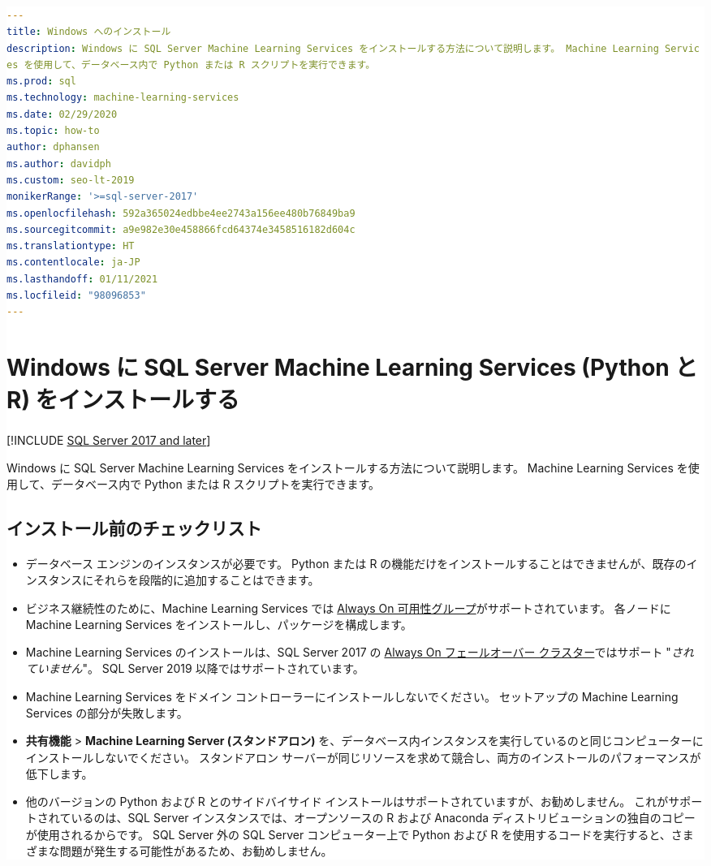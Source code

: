 ```yaml
---
title: Windows へのインストール
description: Windows に SQL Server Machine Learning Services をインストールする方法について説明します。 Machine Learning Services を使用して、データベース内で Python または R スクリプトを実行できます。
ms.prod: sql
ms.technology: machine-learning-services
ms.date: 02/29/2020
ms.topic: how-to
author: dphansen
ms.author: davidph
ms.custom: seo-lt-2019
monikerRange: '>=sql-server-2017'
ms.openlocfilehash: 592a365024edbbe4ee2743a156ee480b76849ba9
ms.sourcegitcommit: a9e982e30e458866fcd64374e3458516182d604c
ms.translationtype: HT
ms.contentlocale: ja-JP
ms.lasthandoff: 01/11/2021
ms.locfileid: "98096853"
---
```

# <a name="install-sql-server-machine-learning-services-python-and-r-on-windows"></a>Windows に SQL Server Machine Learning Services (Python と R) をインストールする

[!INCLUDE [SQL Server 2017 and later](../../includes/applies-to-version/sqlserver2017.md)]

Windows に SQL Server Machine Learning Services をインストールする方法について説明します。 Machine Learning Services を使用して、データベース内で Python または R スクリプトを実行できます。

## <a name="pre-install-checklist"></a><a name="bkmk_prereqs"> </a> インストール前のチェックリスト

+ データベース エンジンのインスタンスが必要です。 Python または R の機能だけをインストールすることはできませんが、既存のインスタンスにそれらを段階的に追加することはできます。

+ ビジネス継続性のために、Machine Learning Services では [Always On 可用性グループ](../../database-engine/availability-groups/windows/overview-of-always-on-availability-groups-sql-server.md)がサポートされています。 各ノードに Machine Learning Services をインストールし、パッケージを構成します。

+ Machine Learning Services のインストールは、SQL Server 2017 の [Always On フェールオーバー クラスター](../../sql-server/failover-clusters/windows/always-on-failover-cluster-instances-sql-server.md)ではサポート "*されていません*"。 SQL Server 2019 以降ではサポートされています。
 
+ Machine Learning Services をドメイン コントローラーにインストールしないでください。 セットアップの Machine Learning Services の部分が失敗します。

+ **共有機能** > **Machine Learning Server (スタンドアロン)** を、データベース内インスタンスを実行しているのと同じコンピューターにインストールしないでください。 スタンドアロン サーバーが同じリソースを求めて競合し、両方のインストールのパフォーマンスが低下します。

+ 他のバージョンの Python および R とのサイドバイサイド インストールはサポートされていますが、お勧めしません。 これがサポートされているのは、SQL Server インスタンスでは、オープンソースの R および Anaconda ディストリビューションの独自のコピーが使用されるからです。 SQL Server 外の SQL Server コンピューター上で Python および R を使用するコードを実行すると、さまざまな問題が発生する可能性があるため、お勧めしません。
    